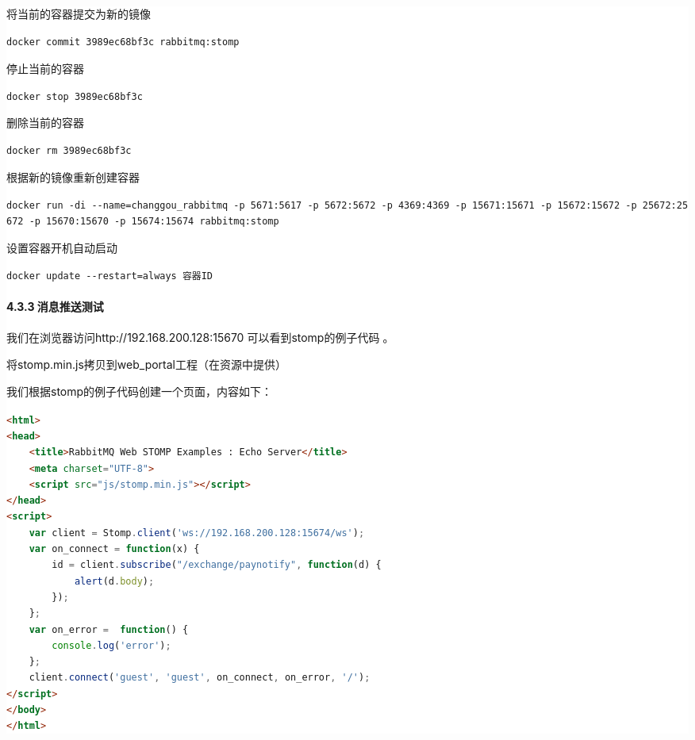 将当前的容器提交为新的镜像

```shell
docker commit 3989ec68bf3c rabbitmq:stomp
```

停止当前的容器

```shell
docker stop 3989ec68bf3c
```

删除当前的容器

```shell
docker rm 3989ec68bf3c
```

根据新的镜像重新创建容器

```shell
docker run -di --name=changgou_rabbitmq -p 5671:5617 -p 5672:5672 -p 4369:4369 -p 15671:15671 -p 15672:15672 -p 25672:25672 -p 15670:15670 -p 15674:15674 rabbitmq:stomp
```

设置容器开机自动启动

```shell
docker update --restart=always 容器ID
```



#### 4.3.3 消息推送测试

我们在浏览器访问http://192.168.200.128:15670 可以看到stomp的例子代码  。 

将stomp.min.js拷贝到web_portal工程（在资源中提供）

我们根据stomp的例子代码创建一个页面，内容如下：

```html
<html>
<head>
    <title>RabbitMQ Web STOMP Examples : Echo Server</title>
    <meta charset="UTF-8">
    <script src="js/stomp.min.js"></script>
</head>
<script>
    var client = Stomp.client('ws://192.168.200.128:15674/ws');
    var on_connect = function(x) {
        id = client.subscribe("/exchange/paynotify", function(d) {
            alert(d.body);
        });
    };
    var on_error =  function() {
        console.log('error');
    };
    client.connect('guest', 'guest', on_connect, on_error, '/');
</script>
</body>
</html>
```
